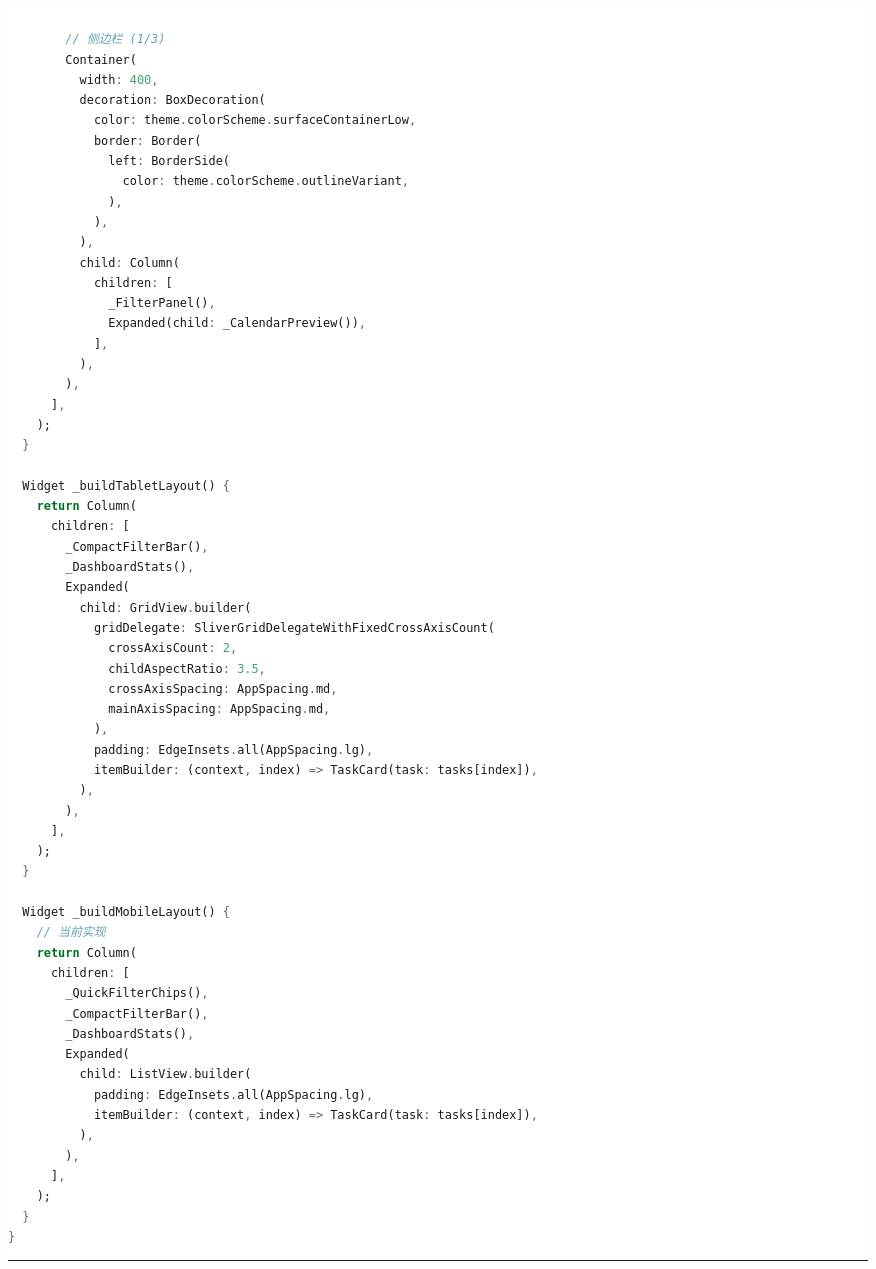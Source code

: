 ```dart

        // 侧边栏 (1/3)
        Container(
          width: 400,
          decoration: BoxDecoration(
            color: theme.colorScheme.surfaceContainerLow,
            border: Border(
              left: BorderSide(
                color: theme.colorScheme.outlineVariant,
              ),
            ),
          ),
          child: Column(
            children: [
              _FilterPanel(),
              Expanded(child: _CalendarPreview()),
            ],
          ),
        ),
      ],
    );
  }

  Widget _buildTabletLayout() {
    return Column(
      children: [
        _CompactFilterBar(),
        _DashboardStats(),
        Expanded(
          child: GridView.builder(
            gridDelegate: SliverGridDelegateWithFixedCrossAxisCount(
              crossAxisCount: 2,
              childAspectRatio: 3.5,
              crossAxisSpacing: AppSpacing.md,
              mainAxisSpacing: AppSpacing.md,
            ),
            padding: EdgeInsets.all(AppSpacing.lg),
            itemBuilder: (context, index) => TaskCard(task: tasks[index]),
          ),
        ),
      ],
    );
  }

  Widget _buildMobileLayout() {
    // 当前实现
    return Column(
      children: [
        _QuickFilterChips(),
        _CompactFilterBar(),
        _DashboardStats(),
        Expanded(
          child: ListView.builder(
            padding: EdgeInsets.all(AppSpacing.lg),
            itemBuilder: (context, index) => TaskCard(task: tasks[index]),
          ),
        ),
      ],
    );
  }
}
```

---